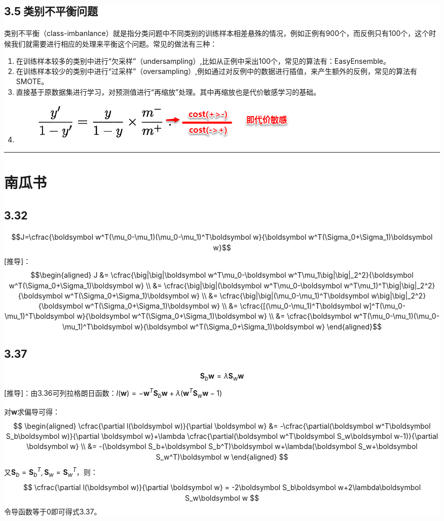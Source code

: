 ## **3.5 类别不平衡问题**

类别不平衡（class-imbanlance）就是指分类问题中不同类别的训练样本相差悬殊的情况，例如正例有900个，而反例只有100个，这个时候我们就需要进行相应的处理来平衡这个问题。常见的做法有三种：

1.  在训练样本较多的类别中进行“欠采样”（undersampling）,比如从正例中采出100个，常见的算法有：EasyEnsemble。
2.  在训练样本较少的类别中进行“过采样”（oversampling）,例如通过对反例中的数据进行插值，来产生额外的反例，常见的算法有SMOTE。
3.  直接基于原数据集进行学习，对预测值进行“再缩放”处理。其中再缩放也是代价敏感学习的基础。
4.  ![21.png](5bc726fe87ae2.png)      

----------

# 南瓜书

## 3.32

$$J=\cfrac{\boldsymbol w^T(\mu_0-\mu_1)(\mu_0-\mu_1)^T\boldsymbol w}{\boldsymbol w^T(\Sigma_0+\Sigma_1)\boldsymbol w}$$
[推导]：
$$\begin{aligned}
	J &= \cfrac{\big|\big|\boldsymbol w^T\mu_0-\boldsymbol w^T\mu_1\big|\big|_2^2}{\boldsymbol w^T(\Sigma_0+\Sigma_1)\boldsymbol w} \\
	&= \cfrac{\big|\big|(\boldsymbol w^T\mu_0-\boldsymbol w^T\mu_1)^T\big|\big|_2^2}{\boldsymbol w^T(\Sigma_0+\Sigma_1)\boldsymbol w} \\
	&= \cfrac{\big|\big|(\mu_0-\mu_1)^T\boldsymbol w\big|\big|_2^2}{\boldsymbol w^T(\Sigma_0+\Sigma_1)\boldsymbol w} \\
	&= \cfrac{[(\mu_0-\mu_1)^T\boldsymbol w]^T(\mu_0-\mu_1)^T\boldsymbol w}{\boldsymbol w^T(\Sigma_0+\Sigma_1)\boldsymbol w} \\
	&= \cfrac{\boldsymbol w^T(\mu_0-\mu_1)(\mu_0-\mu_1)^T\boldsymbol w}{\boldsymbol w^T(\Sigma_0+\Sigma_1)\boldsymbol w}
\end{aligned}$$

## 3.37

$$\boldsymbol S_b\boldsymbol w=\lambda\boldsymbol S_w\boldsymbol w$$
[推导]：由3.36可列拉格朗日函数：$l(\boldsymbol w)=-\boldsymbol w^T\boldsymbol S_b\boldsymbol w+\lambda(\boldsymbol w^T\boldsymbol S_w\boldsymbol w-1)$

对$\boldsymbol w$求偏导可得：
$$
\begin{aligned}
\cfrac{\partial l(\boldsymbol w)}{\partial \boldsymbol w} &= -\cfrac{\partial(\boldsymbol w^T\boldsymbol S_b\boldsymbol w)}{\partial \boldsymbol w}+\lambda \cfrac{\partial(\boldsymbol w^T\boldsymbol S_w\boldsymbol w-1)}{\partial \boldsymbol w} \\
	&= -(\boldsymbol S_b+\boldsymbol S_b^T)\boldsymbol w+\lambda(\boldsymbol S_w+\boldsymbol S_w^T)\boldsymbol w
\end{aligned}
$$
又$\boldsymbol S_b=\boldsymbol S_b^T,\boldsymbol S_w=\boldsymbol S_w^T$，则：
$$
\cfrac{\partial l(\boldsymbol w)}{\partial \boldsymbol w} = -2\boldsymbol S_b\boldsymbol w+2\lambda\boldsymbol S_w\boldsymbol w
$$
令导函数等于0即可得式3.37。
